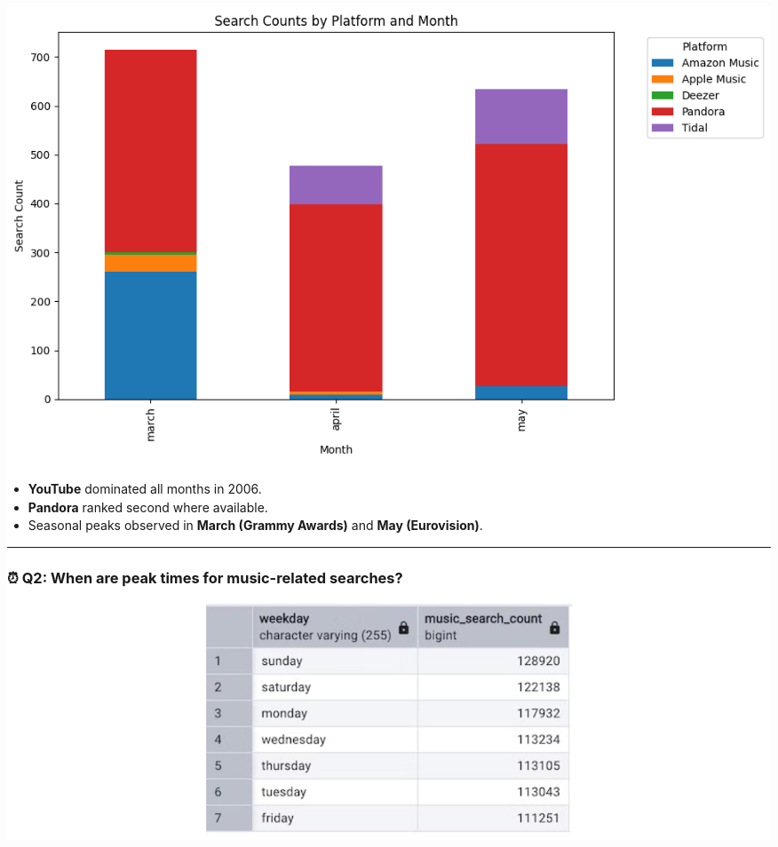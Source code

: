 ![Music Platforms](images/analysis-1.png)
- **YouTube** dominated all months in 2006.  
- **Pandora** ranked second where available.  
- Seasonal peaks observed in **March (Grammy Awards)** and **May (Eurovision)**.  

---

### ⏰ Q2: When are peak times for music-related searches?  
<p align="center">
  <img src="images/analysis-2.2.png" alt="Peak Days" width="48%"/>